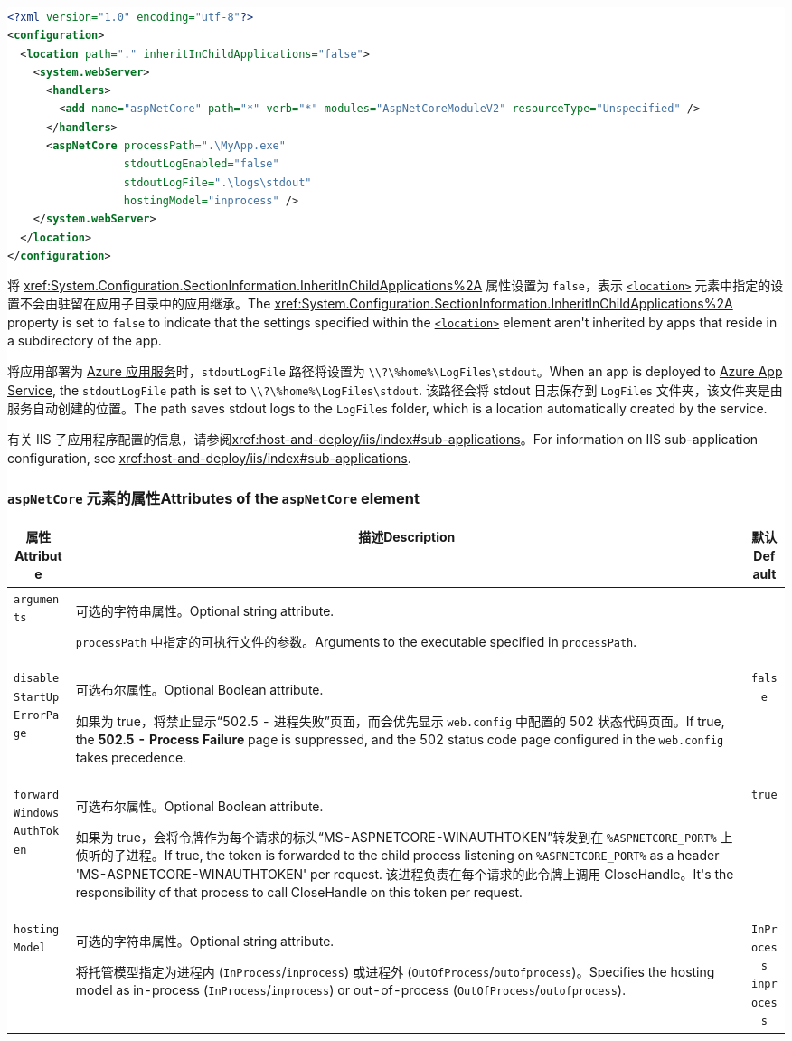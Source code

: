 ```xml
<?xml version="1.0" encoding="utf-8"?>
<configuration>
  <location path="." inheritInChildApplications="false">
    <system.webServer>
      <handlers>
        <add name="aspNetCore" path="*" verb="*" modules="AspNetCoreModuleV2" resourceType="Unspecified" />
      </handlers>
      <aspNetCore processPath=".\MyApp.exe"
                  stdoutLogEnabled="false"
                  stdoutLogFile=".\logs\stdout"
                  hostingModel="inprocess" />
    </system.webServer>
  </location>
</configuration>
```

<span data-ttu-id="6ced8-128">将 <xref:System.Configuration.SectionInformation.InheritInChildApplications%2A> 属性设置为 `false`，表示 [`<location>`](/iis/manage/managing-your-configuration-settings/understanding-iis-configuration-delegation#the-concept-of-location) 元素中指定的设置不会由驻留在应用子目录中的应用继承。</span><span class="sxs-lookup"><span data-stu-id="6ced8-128">The <xref:System.Configuration.SectionInformation.InheritInChildApplications%2A> property is set to `false` to indicate that the settings specified within the [`<location>`](/iis/manage/managing-your-configuration-settings/understanding-iis-configuration-delegation#the-concept-of-location) element aren't inherited by apps that reside in a subdirectory of the app.</span></span>

<span data-ttu-id="6ced8-129">将应用部署为 [Azure 应用服务](https://azure.microsoft.com/services/app-service/)时，`stdoutLogFile` 路径将设置为 `\\?\%home%\LogFiles\stdout`。</span><span class="sxs-lookup"><span data-stu-id="6ced8-129">When an app is deployed to [Azure App Service](https://azure.microsoft.com/services/app-service/), the `stdoutLogFile` path is set to `\\?\%home%\LogFiles\stdout`.</span></span> <span data-ttu-id="6ced8-130">该路径会将 stdout 日志保存到 `LogFiles` 文件夹，该文件夹是由服务自动创建的位置。</span><span class="sxs-lookup"><span data-stu-id="6ced8-130">The path saves stdout logs to the `LogFiles` folder, which is a location automatically created by the service.</span></span>

<span data-ttu-id="6ced8-131">有关 IIS 子应用程序配置的信息，请参阅<xref:host-and-deploy/iis/index#sub-applications>。</span><span class="sxs-lookup"><span data-stu-id="6ced8-131">For information on IIS sub-application configuration, see <xref:host-and-deploy/iis/index#sub-applications>.</span></span>

### <a name="attributes-of-the-aspnetcore-element"></a><span data-ttu-id="6ced8-132">`aspNetCore` 元素的属性</span><span class="sxs-lookup"><span data-stu-id="6ced8-132">Attributes of the `aspNetCore` element</span></span>

| <span data-ttu-id="6ced8-133">属性</span><span class="sxs-lookup"><span data-stu-id="6ced8-133">Attribute</span></span> | <span data-ttu-id="6ced8-134">描述</span><span class="sxs-lookup"><span data-stu-id="6ced8-134">Description</span></span> | <span data-ttu-id="6ced8-135">默认</span><span class="sxs-lookup"><span data-stu-id="6ced8-135">Default</span></span> |
| --------- | ----------- | :-----: |
| `arguments` | <p><span data-ttu-id="6ced8-136">可选的字符串属性。</span><span class="sxs-lookup"><span data-stu-id="6ced8-136">Optional string attribute.</span></span></p><p><span data-ttu-id="6ced8-137">`processPath` 中指定的可执行文件的参数。</span><span class="sxs-lookup"><span data-stu-id="6ced8-137">Arguments to the executable specified in `processPath`.</span></span></p> | |
| `disableStartUpErrorPage` | <p><span data-ttu-id="6ced8-138">可选布尔属性。</span><span class="sxs-lookup"><span data-stu-id="6ced8-138">Optional Boolean attribute.</span></span></p><p><span data-ttu-id="6ced8-139">如果为 true，将禁止显示“502.5 - 进程失败”页面，而会优先显示 `web.config` 中配置的 502 状态代码页面。</span><span class="sxs-lookup"><span data-stu-id="6ced8-139">If true, the **502.5 - Process Failure** page is suppressed, and the 502 status code page configured in the `web.config` takes precedence.</span></span></p> | `false` |
| `forwardWindowsAuthToken` | <p><span data-ttu-id="6ced8-140">可选布尔属性。</span><span class="sxs-lookup"><span data-stu-id="6ced8-140">Optional Boolean attribute.</span></span></p><p><span data-ttu-id="6ced8-141">如果为 true，会将令牌作为每个请求的标头“MS-ASPNETCORE-WINAUTHTOKEN”转发到在 `%ASPNETCORE_PORT%` 上侦听的子进程。</span><span class="sxs-lookup"><span data-stu-id="6ced8-141">If true, the token is forwarded to the child process listening on `%ASPNETCORE_PORT%` as a header 'MS-ASPNETCORE-WINAUTHTOKEN' per request.</span></span> <span data-ttu-id="6ced8-142">该进程负责在每个请求的此令牌上调用 CloseHandle。</span><span class="sxs-lookup"><span data-stu-id="6ced8-142">It's the responsibility of that process to call CloseHandle on this token per request.</span></span></p> | `true` |
| `hostingModel` | <p><span data-ttu-id="6ced8-143">可选的字符串属性。</span><span class="sxs-lookup"><span data-stu-id="6ced8-143">Optional string attribute.</span></span></p><p><span data-ttu-id="6ced8-144">将托管模型指定为进程内 (`InProcess`/`inprocess`) 或进程外 (`OutOfProcess`/`outofprocess`)。</span><span class="sxs-lookup"><span data-stu-id="6ced8-144">Specifies the hosting model as in-process (`InProcess`/`inprocess`) or out-of-process (`OutOfProcess`/`outofprocess`).</span></span></p> | `InProcess`<br>`inprocess` |